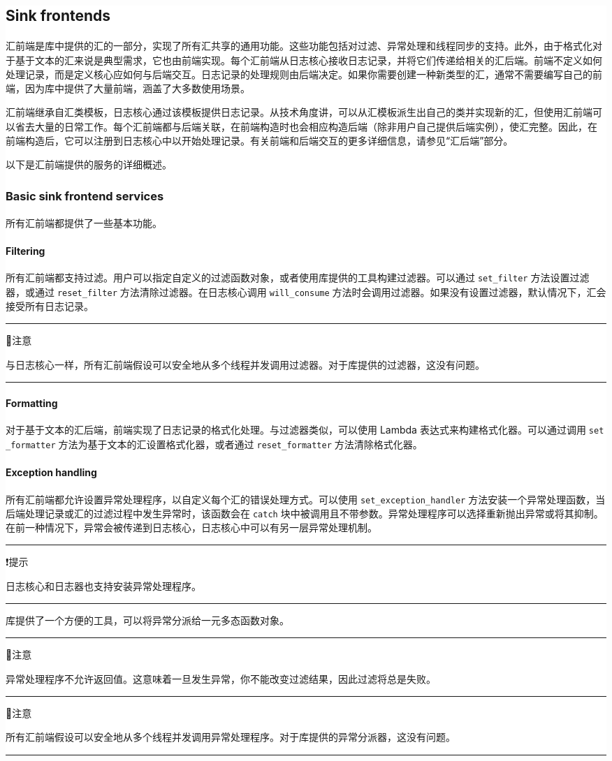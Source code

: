 ## Sink frontends

汇前端是库中提供的汇的一部分，实现了所有汇共享的通用功能。这些功能包括对过滤、异常处理和线程同步的支持。此外，由于格式化对于基于文本的汇来说是典型需求，它也由前端实现。每个汇前端从日志核心接收日志记录，并将它们传递给相关的汇后端。前端不定义如何处理记录，而是定义核心应如何与后端交互。日志记录的处理规则由后端决定。如果你需要创建一种新类型的汇，通常不需要编写自己的前端，因为库中提供了大量前端，涵盖了大多数使用场景。

汇前端继承自汇类模板，日志核心通过该模板提供日志记录。从技术角度讲，可以从汇模板派生出自己的类并实现新的汇，但使用汇前端可以省去大量的日常工作。每个汇前端都与后端关联，在前端构造时也会相应构造后端（除非用户自己提供后端实例），使汇完整。因此，在前端构造后，它可以注册到日志核心中以开始处理记录。有关前端和后端交互的更多详细信息，请参见“汇后端”部分。

以下是汇前端提供的服务的详细概述。

### Basic sink frontend services

所有汇前端都提供了一些基本功能。

#### Filtering
所有汇前端都支持过滤。用户可以指定自定义的过滤函数对象，或者使用库提供的工具构建过滤器。可以通过 `set_filter` 方法设置过滤器，或通过 `reset_filter` 方法清除过滤器。在日志核心调用 `will_consume` 方法时会调用过滤器。如果没有设置过滤器，默认情况下，汇会接受所有日志记录。

---

📓注意

与日志核心一样，所有汇前端假设可以安全地从多个线程并发调用过滤器。对于库提供的过滤器，这没有问题。

---

#### Formatting
对于基于文本的汇后端，前端实现了日志记录的格式化处理。与过滤器类似，可以使用 Lambda 表达式来构建格式化器。可以通过调用 `set_formatter` 方法为基于文本的汇设置格式化器，或者通过 `reset_formatter` 方法清除格式化器。

#### Exception handling
所有汇前端都允许设置异常处理程序，以自定义每个汇的错误处理方式。可以使用 `set_exception_handler` 方法安装一个异常处理函数，当后端处理记录或汇的过滤过程中发生异常时，该函数会在 `catch` 块中被调用且不带参数。异常处理程序可以选择重新抛出异常或将其抑制。在前一种情况下，异常会被传递到日志核心，日志核心中可以有另一层异常处理机制。

---

❗提示

日志核心和日志器也支持安装异常处理程序。

---

库提供了一个方便的工具，可以将异常分派给一元多态函数对象。

---

📓注意

异常处理程序不允许返回值。这意味着一旦发生异常，你不能改变过滤结果，因此过滤将总是失败。

---

📓注意

所有汇前端假设可以安全地从多个线程并发调用异常处理程序。对于库提供的异常分派器，这没有问题。

---
